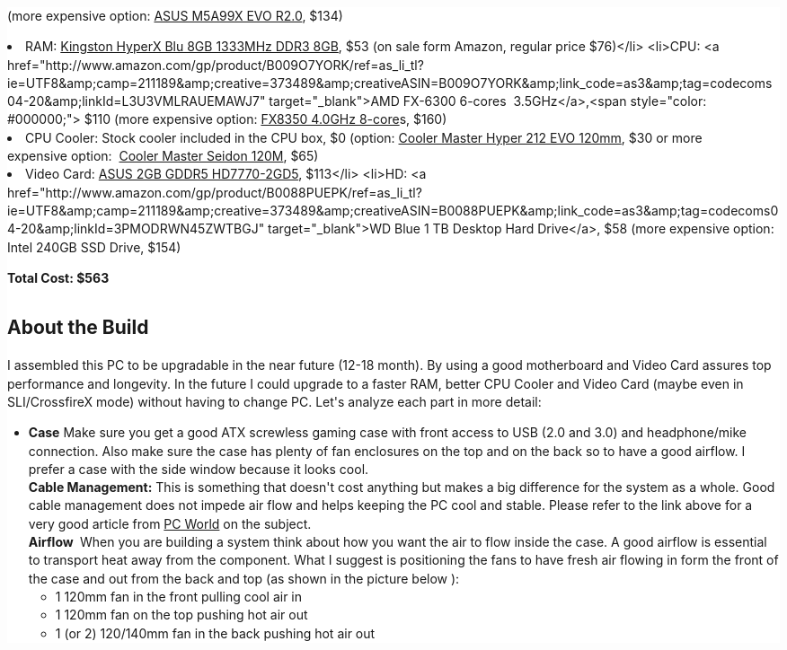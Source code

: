 (more expensive option: <a href="http://www.amazon.com/gp/product/B0091RA8U0/ref=as_li_tl?ie=UTF8&amp;camp=211189&amp;creative=373489&amp;creativeASIN=B0091RA8U0&amp;link_code=as3&amp;tag=codecoms04-20&amp;linkId=UMZDSMZJNC4SRKJC" target="_blank">ASUS M5A99X EVO R2.0</a>, $134)</li>
	<li>RAM: <a title="Kingston Technology HyperX Blu 8GB 1333MHz DDR3 Non-ECC CL9 DIMM (Kit of 2) KHX1333C9D3B1K2/8G" href="http://www.amazon.com/gp/product/B004DDI0IE/ref=as_li_tl?ie=UTF8&amp;camp=211189&amp;creative=373489&amp;creativeASIN=B004DDI0IE&amp;link_code=as3&amp;tag=codecoms04-20&amp;linkId=WGTJXRTACFJ2NNSY">Kingston HyperX Blu 8GB 1333MHz DDR3 8GB</a>, $53 (on sale form Amazon, regular price $76)</li>
	<li>CPU: <a href="http://www.amazon.com/gp/product/B009O7YORK/ref=as_li_tl?ie=UTF8&amp;camp=211189&amp;creative=373489&amp;creativeASIN=B009O7YORK&amp;link_code=as3&amp;tag=codecoms04-20&amp;linkId=L3U3VMLRAUEMAWJ7" target="_blank">AMD FX-6300 6-cores  3.5GHz</a>,<span style="color: #000000;"> $110</span>
(more expensive option: <a href="http://www.amazon.com/gp/product/B009O7YUF6/ref=as_li_tl?ie=UTF8&amp;camp=211189&amp;creative=373489&amp;creativeASIN=B009O7YUF6&amp;link_code=as3&amp;tag=codecoms04-20&amp;linkId=QFY4HP5RHZ7GMRE7" target="_blank">FX8350 4.0GHz 8-core</a>s, $160)</li>
	<li>CPU Cooler: Stock cooler included in the CPU box, $0
(option: <a title="Cooler Master Hyper 212 EVO - CPU Cooler with 120mm PWM Fan (RR-212E-20PK-R2)" href="http://www.amazon.com/gp/product/B005O65JXI/ref=as_li_tl?ie=UTF8&amp;camp=211189&amp;creative=373489&amp;creativeASIN=B005O65JXI&amp;link_code=as3&amp;tag=codecoms04-20&amp;linkId=3BQBGEOXVF3ZQ4TW" target="_blank">Cooler Master Hyper 212 EVO 120mm</a>, $30
or more expensive option:  <a href="Cooler%20Master Seidon 120M - PC CPU Liquid Water Cooling System, All-In-One Kit with 120mm Radiator and Fan" target="_blank">Cooler Master Seidon 120M</a>, $65)</li>
	<li>Video Card: <a href="http://www.amazon.com/gp/product/B0088PK040/ref=oh_details_o01_s00_i00?ie=UTF8&amp;psc=1" target="_blank">ASUS 2GB GDDR5 HD7770-2GD5</a>, $113</li>
	<li>HD: <a href="http://www.amazon.com/gp/product/B0088PUEPK/ref=as_li_tl?ie=UTF8&amp;camp=211189&amp;creative=373489&amp;creativeASIN=B0088PUEPK&amp;link_code=as3&amp;tag=codecoms04-20&amp;linkId=3PMODRWN45ZWTBGJ" target="_blank">WD Blue 1 TB Desktop Hard Drive</a>, $58
(more expensive option: Intel 240GB SSD Drive, $154)</li>
</ul>

**Total Cost: $563**


<h2>About the Build</h2>

I assembled this PC to be upgradable in the near future (12-18 month). By using a good motherboard and Video Card assures top performance and longevity. In the future I could upgrade to a faster RAM, better CPU Cooler and Video Card (maybe even in SLI/CrossfireX mode) without having to change PC. Let's analyze each part in more detail:

<ul>
<li><strong>Case</strong>
Make sure you get a good ATX screwless gaming case with front access to USB (2.0 and 3.0) and headphone/mike connection. Also make sure the case has plenty of fan enclosures on the top and on the back so to have a good airflow. I prefer a case with the side window because it looks cool.<br>
<strong>Cable Management:</strong>
This is something that doesn't cost anything but makes a big difference for the system as a whole. Good cable management does not impede air flow and helps keeping the PC cool and stable. Please refer to the link above for a very good article from <a title="The ultimate guide to proper PC cable management" href="http://www.pcworld.com/article/2144766/the-beginners-guide-to-proper-pc-cable-management.html" target="_blank">PC World</a> on the subject.<br>
<strong>Airflow </strong>
When you are building a system think about how you want the air to flow inside the case. A good airflow is essential to transport heat away from the component. What I suggest is positioning the fans to have fresh air flowing in form the front of the case and out from the back and top (as shown in the picture below ):
<ul style="padding-left: 30px;">
	<li>1 120mm fan in the front pulling cool air in</li>
	<li>1 120mm fan on the top pushing hot air out</li>
	<li>1 (or 2) 120/140mm fan in the back pushing hot air out</li>
</ul>
</li>
</ul>
